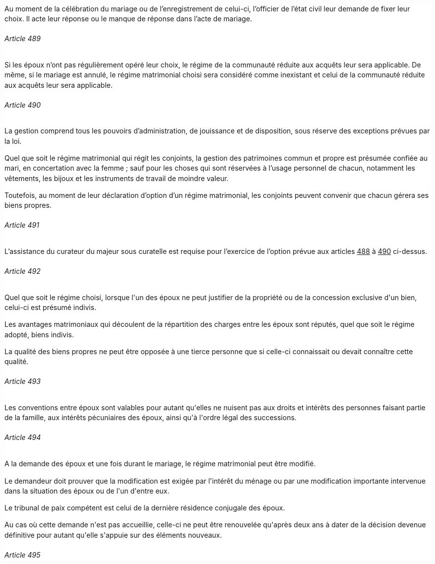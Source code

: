 Au moment de la célébration du mariage ou de l’enregistrement de celui-ci, l’officier de l’état civil leur demande de fixer leur choix. Il acte leur réponse ou le manque de réponse dans l’acte de mariage.

###### Article 489

Si les époux n’ont pas régulièrement opéré leur choix, le régime de la communauté réduite aux acquêts leur sera applicable. De même, si le mariage est annulé, le régime matrimonial choisi sera considéré comme inexistant et celui de la communauté réduite aux acquêts leur sera applicable.

###### Article 490

La gestion comprend tous les pouvoirs d’administration, de jouissance et de disposition, sous réserve des exceptions prévues par la loi.

Quel que soit le régime matrimonial qui régit les conjoints, la gestion des patrimoines commun et propre est présumée confiée au mari, en concertation avec la femme ; sauf pour les choses qui sont réservées à l’usage personnel de chacun, notamment les vêtements, les bijoux et les instruments de travail de moindre valeur.

Toutefois, au moment de leur déclaration d’option d’un régime matrimonial, les conjoints peuvent convenir que chacun gérera ses biens propres.

###### Article 491

L’assistance du curateur du majeur sous curatelle est requise pour l’exercice de l’option prévue aux articles [488](#article-488) à [490](#article-490) ci-dessus.

###### Article 492

Quel que soit le régime choisi, lorsque l'un des époux ne peut justifier de la propriété ou de la concession exclusive d'un bien, celui-ci est présumé indivis.

Les avantages matrimoniaux qui découlent de la répartition des charges entre les époux sont réputés, quel que soit le régime adopté, biens indivis.

La qualité des biens propres ne peut être opposée à une tierce personne que si celle-ci connaissait ou devait connaître cette qualité.

###### Article 493

Les conventions entre époux sont valables pour autant qu'elles ne nuisent pas aux droits et intérêts des personnes faisant partie de la famille, aux intérêts pécuniaires des époux, ainsi qu'à l'ordre légal des successions.

###### Article 494

A la demande des époux et une fois durant le mariage, le régime matrimonial peut être modifié.

Le demandeur doit prouver que la modification est exigée par l'intérêt du ménage ou par une modification importante intervenue dans la situation des époux ou de l'un d'entre eux.

Le tribunal de paix compétent est celui de la dernière résidence conjugale des époux.

Au cas où cette demande n'est pas accueillie, celle-ci ne peut être renouvelée qu'après deux ans à dater de la décision devenue définitive pour autant qu'elle s'appuie sur des éléments nouveaux.

###### Article 495

